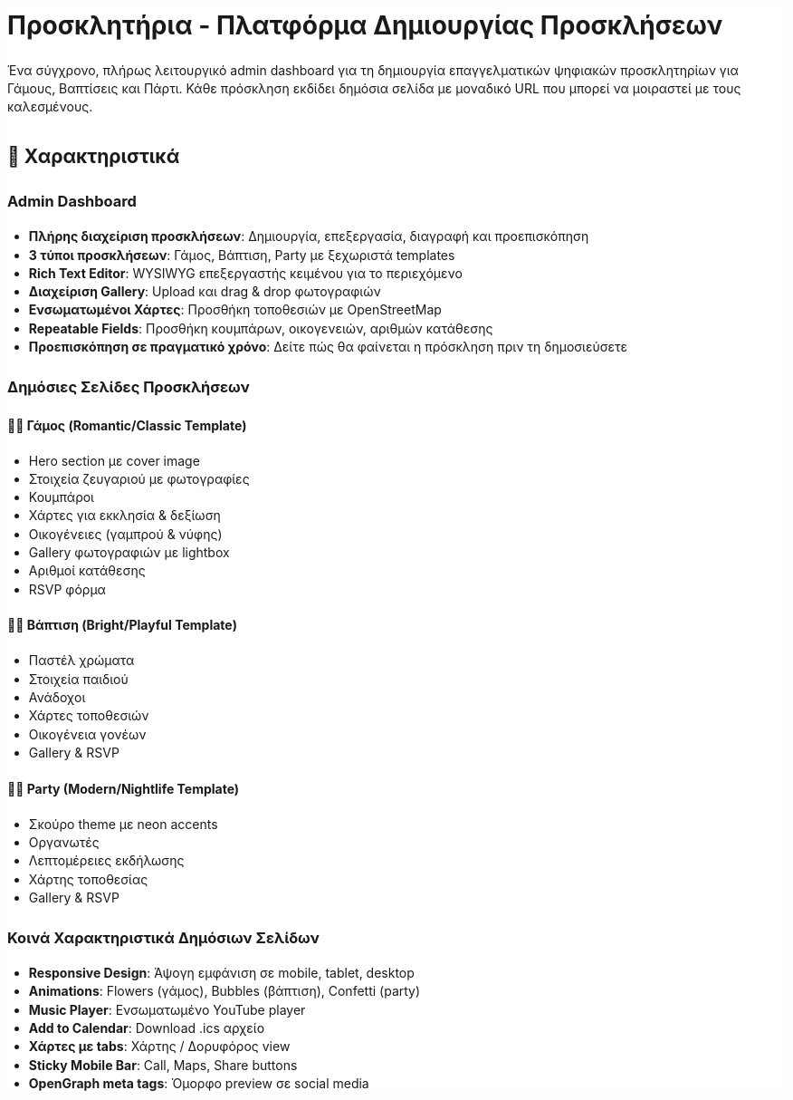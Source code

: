 # Προσκλητήρια - Πλατφόρμα Δημιουργίας Προσκλήσεων

Ένα σύγχρονο, πλήρως λειτουργικό admin dashboard για τη δημιουργία επαγγελματικών ψηφιακών προσκλητηρίων για Γάμους, Βαπτίσεις και Πάρτι. Κάθε πρόσκληση εκδίδει δημόσια σελίδα με μοναδικό URL που μπορεί να μοιραστεί με τους καλεσμένους.

## 🚀 Χαρακτηριστικά

### Admin Dashboard
- **Πλήρης διαχείριση προσκλήσεων**: Δημιουργία, επεξεργασία, διαγραφή και προεπισκόπηση
- **3 τύποι προσκλήσεων**: Γάμος, Βάπτιση, Party με ξεχωριστά templates
- **Rich Text Editor**: WYSIWYG επεξεργαστής κειμένου για το περιεχόμενο
- **Διαχείριση Gallery**: Upload και drag & drop φωτογραφιών
- **Ενσωματωμένοι Χάρτες**: Προσθήκη τοποθεσιών με OpenStreetMap
- **Repeatable Fields**: Προσθήκη κουμπάρων, οικογενειών, αριθμών κατάθεσης
- **Προεπισκόπηση σε πραγματικό χρόνο**: Δείτε πώς θα φαίνεται η πρόσκληση πριν τη δημοσιεύσετε

### Δημόσιες Σελίδες Προσκλήσεων

#### 🤵👰 Γάμος (Romantic/Classic Template)
- Hero section με cover image
- Στοιχεία ζευγαριού με φωτογραφίες
- Κουμπάροι
- Χάρτες για εκκλησία & δεξίωση
- Οικογένειες (γαμπρού & νύφης)
- Gallery φωτογραφιών με lightbox
- Αριθμοί κατάθεσης
- RSVP φόρμα

#### 👶✨ Βάπτιση (Bright/Playful Template)
- Παστέλ χρώματα
- Στοιχεία παιδιού
- Ανάδοχοι
- Χάρτες τοποθεσιών
- Οικογένεια γονέων
- Gallery & RSVP

#### 🎉🎊 Party (Modern/Nightlife Template)
- Σκούρο theme με neon accents
- Οργανωτές
- Λεπτομέρειες εκδήλωσης
- Χάρτης τοποθεσίας
- Gallery & RSVP

### Κοινά Χαρακτηριστικά Δημόσιων Σελίδων
- **Responsive Design**: Άψογη εμφάνιση σε mobile, tablet, desktop
- **Animations**: Flowers (γάμος), Bubbles (βάπτιση), Confetti (party)
- **Music Player**: Ενσωματωμένο YouTube player
- **Add to Calendar**: Download .ics αρχείο
- **Χάρτες με tabs**: Χάρτης / Δορυφόρος view
- **Sticky Mobile Bar**: Call, Maps, Share buttons
- **OpenGraph meta tags**: Όμορφο preview σε social media
